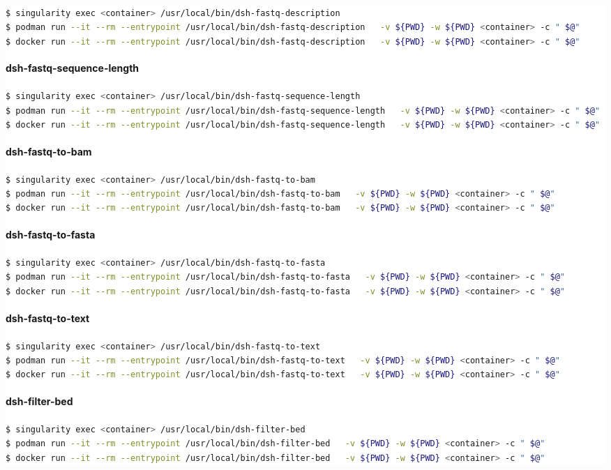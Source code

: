 ```bash
$ singularity exec <container> /usr/local/bin/dsh-fastq-description
$ podman run --it --rm --entrypoint /usr/local/bin/dsh-fastq-description   -v ${PWD} -w ${PWD} <container> -c " $@"
$ docker run --it --rm --entrypoint /usr/local/bin/dsh-fastq-description   -v ${PWD} -w ${PWD} <container> -c " $@"
```


#### dsh-fastq-sequence-length

```bash
$ singularity exec <container> /usr/local/bin/dsh-fastq-sequence-length
$ podman run --it --rm --entrypoint /usr/local/bin/dsh-fastq-sequence-length   -v ${PWD} -w ${PWD} <container> -c " $@"
$ docker run --it --rm --entrypoint /usr/local/bin/dsh-fastq-sequence-length   -v ${PWD} -w ${PWD} <container> -c " $@"
```


#### dsh-fastq-to-bam

```bash
$ singularity exec <container> /usr/local/bin/dsh-fastq-to-bam
$ podman run --it --rm --entrypoint /usr/local/bin/dsh-fastq-to-bam   -v ${PWD} -w ${PWD} <container> -c " $@"
$ docker run --it --rm --entrypoint /usr/local/bin/dsh-fastq-to-bam   -v ${PWD} -w ${PWD} <container> -c " $@"
```


#### dsh-fastq-to-fasta

```bash
$ singularity exec <container> /usr/local/bin/dsh-fastq-to-fasta
$ podman run --it --rm --entrypoint /usr/local/bin/dsh-fastq-to-fasta   -v ${PWD} -w ${PWD} <container> -c " $@"
$ docker run --it --rm --entrypoint /usr/local/bin/dsh-fastq-to-fasta   -v ${PWD} -w ${PWD} <container> -c " $@"
```


#### dsh-fastq-to-text

```bash
$ singularity exec <container> /usr/local/bin/dsh-fastq-to-text
$ podman run --it --rm --entrypoint /usr/local/bin/dsh-fastq-to-text   -v ${PWD} -w ${PWD} <container> -c " $@"
$ docker run --it --rm --entrypoint /usr/local/bin/dsh-fastq-to-text   -v ${PWD} -w ${PWD} <container> -c " $@"
```


#### dsh-filter-bed

```bash
$ singularity exec <container> /usr/local/bin/dsh-filter-bed
$ podman run --it --rm --entrypoint /usr/local/bin/dsh-filter-bed   -v ${PWD} -w ${PWD} <container> -c " $@"
$ docker run --it --rm --entrypoint /usr/local/bin/dsh-filter-bed   -v ${PWD} -w ${PWD} <container> -c " $@"
```
